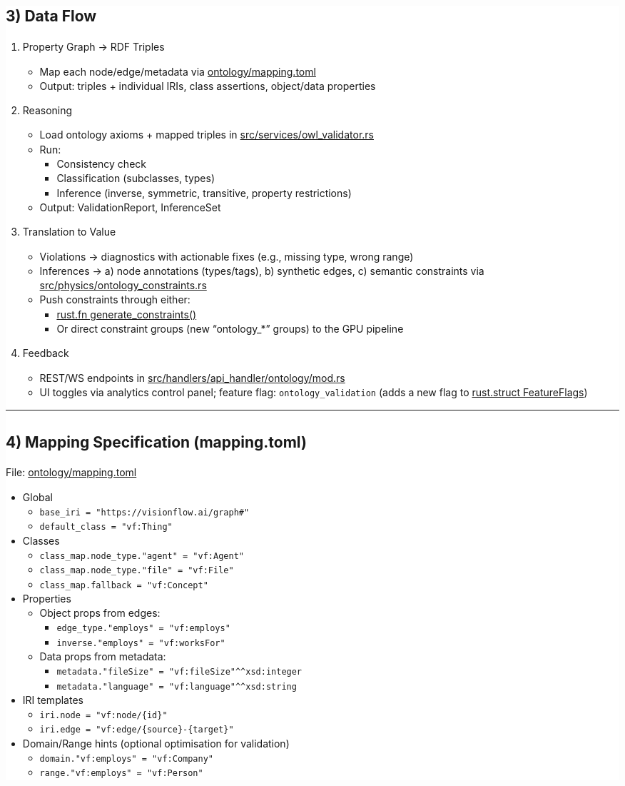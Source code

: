 
## 3) Data Flow

1. Property Graph → RDF Triples
   - Map each node/edge/metadata via [ontology/mapping.toml](ontology/mapping.toml)
   - Output: triples + individual IRIs, class assertions, object/data properties

2. Reasoning
   - Load ontology axioms + mapped triples in [src/services/owl_validator.rs](src/services/owl_validator.rs)
   - Run:
     - Consistency check
     - Classification (subclasses, types)
     - Inference (inverse, symmetric, transitive, property restrictions)
   - Output: ValidationReport, InferenceSet

3. Translation to Value
   - Violations → diagnostics with actionable fixes (e.g., missing type, wrong range)
   - Inferences → a) node annotations (types/tags), b) synthetic edges, c) semantic constraints via [src/physics/ontology_constraints.rs](src/physics/ontology_constraints.rs)
   - Push constraints through either:
     - [rust.fn generate_constraints()](src/physics/semantic_constraints.rs:193)
     - Or direct constraint groups (new “ontology_*” groups) to the GPU pipeline

4. Feedback
   - REST/WS endpoints in [src/handlers/api_handler/ontology/mod.rs](src/handlers/api_handler/ontology/mod.rs)
   - UI toggles via analytics control panel; feature flag: `ontology_validation` (adds a new flag to [rust.struct FeatureFlags](src/handlers/api_handler/analytics/mod.rs:2079))

---

## 4) Mapping Specification (mapping.toml)

File: [ontology/mapping.toml](ontology/mapping.toml)

- Global
  - `base_iri = "https://visionflow.ai/graph#"`
  - `default_class = "vf:Thing"`
- Classes
  - `class_map.node_type."agent" = "vf:Agent"`
  - `class_map.node_type."file" = "vf:File"`
  - `class_map.fallback = "vf:Concept"`
- Properties
  - Object props from edges:
    - `edge_type."employs" = "vf:employs"`
    - `inverse."employs" = "vf:worksFor"`
  - Data props from metadata:
    - `metadata."fileSize" = "vf:fileSize"^^xsd:integer`
    - `metadata."language" = "vf:language"^^xsd:string`
- IRI templates
  - `iri.node = "vf:node/{id}"`
  - `iri.edge = "vf:edge/{source}-{target}"`
- Domain/Range hints (optional optimisation for validation)
  - `domain."vf:employs" = "vf:Company"`
  - `range."vf:employs" = "vf:Person"`
